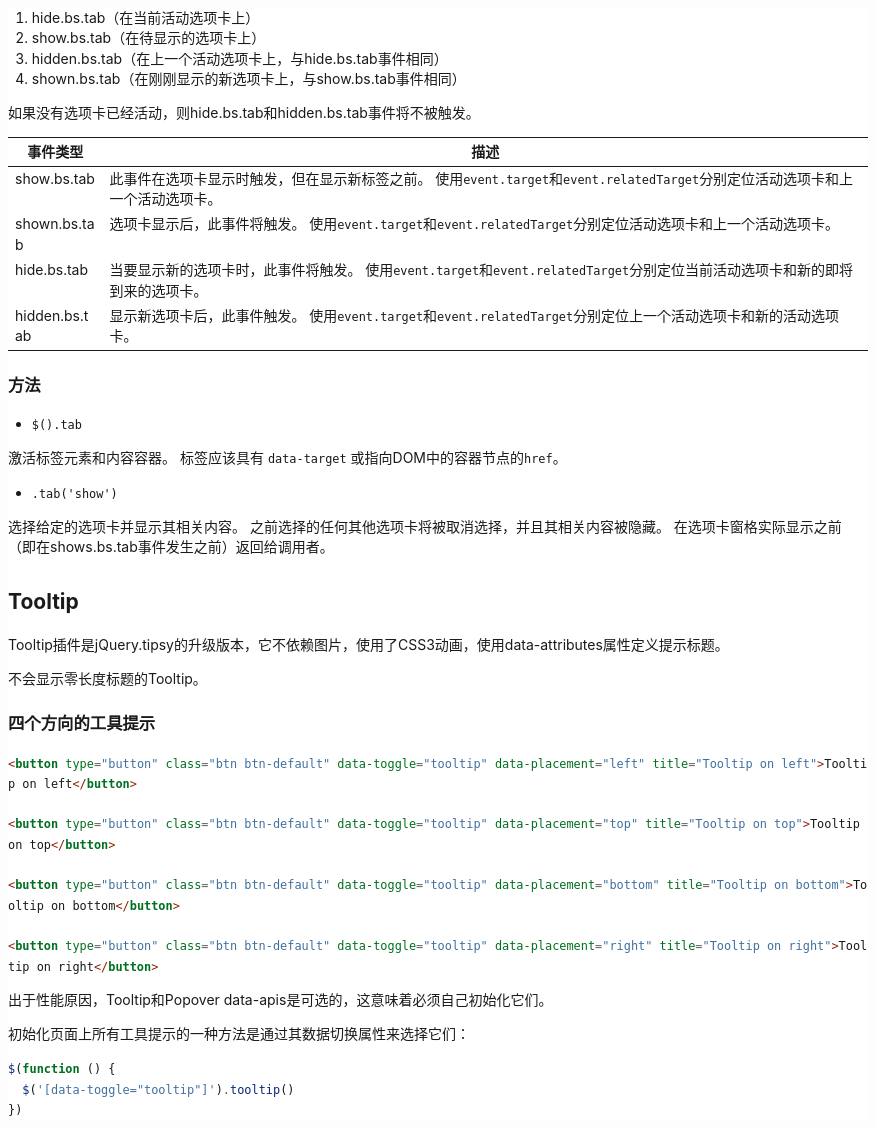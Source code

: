 1. hide.bs.tab（在当前活动选项卡上）
2. show.bs.tab（在待显示的选项卡上）
3. hidden.bs.tab（在上一个活动选项卡上，与hide.bs.tab事件相同）
4. shown.bs.tab（在刚刚显示的新选项卡上，与show.bs.tab事件相同）

如果没有选项卡已经活动，则hide.bs.tab和hidden.bs.tab事件将不被触发。

| 事件类型          | 描述                                       |
| ------------- | ---------------------------------------- |
| show.bs.tab   | 此事件在选项卡显示时触发，但在显示新标签之前。 使用`event.target`和`event.relatedTarget`分别定位活动选项卡和上一个活动选项卡。 |
| shown.bs.tab  | 选项卡显示后，此事件将触发。 使用`event.target`和`event.relatedTarget`分别定位活动选项卡和上一个活动选项卡。 |
| hide.bs.tab   | 当要显示新的选项卡时，此事件将触发。 使用`event.target`和`event.relatedTarget`分别定位当前活动选项卡和新的即将到来的选项卡。 |
| hidden.bs.tab | 显示新选项卡后，此事件触发。 使用`event.target`和`event.relatedTarget`分别定位上一个活动选项卡和新的活动选项卡。 |

### 方法

* `$().tab`

激活标签元素和内容容器。 标签应该具有 `data-target` 或指向DOM中的容器节点的`href`。 

* `.tab('show')`

选择给定的选项卡并显示其相关内容。 之前选择的任何其他选项卡将被取消选择，并且其相关内容被隐藏。 在选项卡窗格实际显示之前（即在shows.bs.tab事件发生之前）返回给调用者。

## Tooltip

Tooltip插件是jQuery.tipsy的升级版本，它不依赖图片，使用了CSS3动画，使用data-attributes属性定义提示标题。

不会显示零长度标题的Tooltip。

### 四个方向的工具提示

```html
<button type="button" class="btn btn-default" data-toggle="tooltip" data-placement="left" title="Tooltip on left">Tooltip on left</button>

<button type="button" class="btn btn-default" data-toggle="tooltip" data-placement="top" title="Tooltip on top">Tooltip on top</button>

<button type="button" class="btn btn-default" data-toggle="tooltip" data-placement="bottom" title="Tooltip on bottom">Tooltip on bottom</button>

<button type="button" class="btn btn-default" data-toggle="tooltip" data-placement="right" title="Tooltip on right">Tooltip on right</button>
```

出于性能原因，Tooltip和Popover data-apis是可选的，这意味着必须自己初始化它们。

初始化页面上所有工具提示的一种方法是通过其数据切换属性来选择它们：

```javascript
$(function () {
  $('[data-toggle="tooltip"]').tooltip()
})
```
